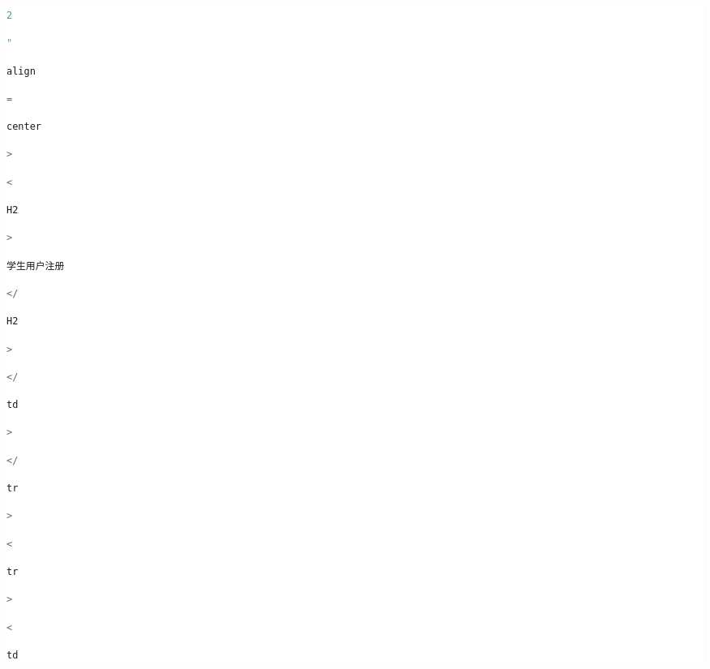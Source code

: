 ```python
2
```
```python
"
```
```python
align
```
```python
=
```
```python
center
```
```python
>
```
```python
<
```
```python
H2
```
```python
>
```
```python
学生用户注册
```
```python
</
```
```python
H2
```
```python
>
```
```python
</
```
```python
td
```
```python
>
```
```python
</
```
```python
tr
```
```python
>
```
```python
<
```
```python
tr
```
```python
>
```
```python
<
```
```python
td
```
```python
```